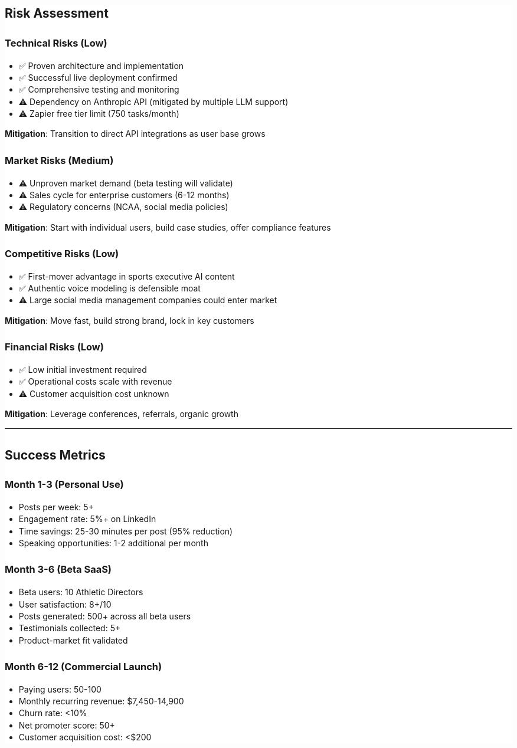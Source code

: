
## Risk Assessment

### Technical Risks (Low)
- ✅ Proven architecture and implementation
- ✅ Successful live deployment confirmed
- ✅ Comprehensive testing and monitoring
- ⚠️ Dependency on Anthropic API (mitigated by multiple LLM support)
- ⚠️ Zapier free tier limit (750 tasks/month)

**Mitigation**: Transition to direct API integrations as user base grows

### Market Risks (Medium)
- ⚠️ Unproven market demand (beta testing will validate)
- ⚠️ Sales cycle for enterprise customers (6-12 months)
- ⚠️ Regulatory concerns (NCAA, social media policies)

**Mitigation**: Start with individual users, build case studies, offer compliance features

### Competitive Risks (Low)
- ✅ First-mover advantage in sports executive AI content
- ✅ Authentic voice modeling is defensible moat
- ⚠️ Large social media management companies could enter market

**Mitigation**: Move fast, build strong brand, lock in key customers

### Financial Risks (Low)
- ✅ Low initial investment required
- ✅ Operational costs scale with revenue
- ⚠️ Customer acquisition cost unknown

**Mitigation**: Leverage conferences, referrals, organic growth

---

## Success Metrics

### Month 1-3 (Personal Use)
- Posts per week: 5+
- Engagement rate: 5%+ on LinkedIn
- Time savings: 25-30 minutes per post (95% reduction)
- Speaking opportunities: 1-2 additional per month

### Month 3-6 (Beta SaaS)
- Beta users: 10 Athletic Directors
- User satisfaction: 8+/10
- Posts generated: 500+ across all beta users
- Testimonials collected: 5+
- Product-market fit validated

### Month 6-12 (Commercial Launch)
- Paying users: 50-100
- Monthly recurring revenue: $7,450-14,900
- Churn rate: <10%
- Net promoter score: 50+
- Customer acquisition cost: <$200
